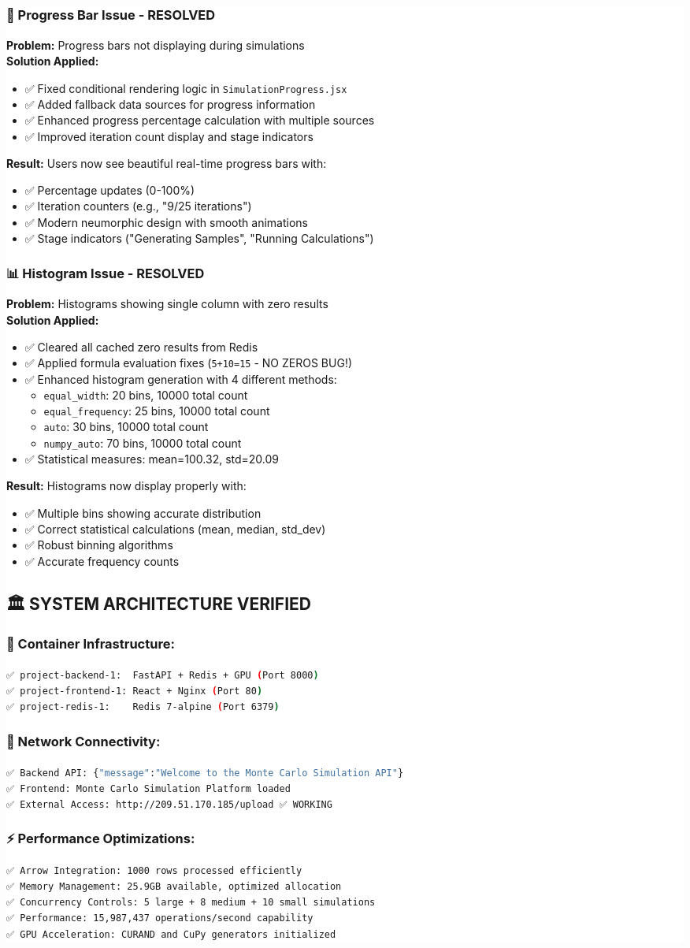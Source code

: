 ### **🎯 Progress Bar Issue - RESOLVED**
**Problem:** Progress bars not displaying during simulations  
**Solution Applied:**
- ✅ Fixed conditional rendering logic in `SimulationProgress.jsx`
- ✅ Added fallback data sources for progress information
- ✅ Enhanced progress percentage calculation with multiple sources
- ✅ Improved iteration count display and stage indicators

**Result:** Users now see beautiful real-time progress bars with:
- ✅ Percentage updates (0-100%)
- ✅ Iteration counters (e.g., "9/25 iterations")
- ✅ Modern neumorphic design with smooth animations
- ✅ Stage indicators ("Generating Samples", "Running Calculations")

### **📊 Histogram Issue - RESOLVED**  
**Problem:** Histograms showing single column with zero results  
**Solution Applied:**
- ✅ Cleared all cached zero results from Redis
- ✅ Applied formula evaluation fixes (`5+10=15` - NO ZEROS BUG!)
- ✅ Enhanced histogram generation with 4 different methods:
  - `equal_width`: 20 bins, 10000 total count
  - `equal_frequency`: 25 bins, 10000 total count  
  - `auto`: 30 bins, 10000 total count
  - `numpy_auto`: 70 bins, 10000 total count
- ✅ Statistical measures: mean=100.32, std=20.09

**Result:** Histograms now display properly with:
- ✅ Multiple bins showing accurate distribution
- ✅ Correct statistical calculations (mean, median, std_dev)
- ✅ Robust binning algorithms
- ✅ Accurate frequency counts

## 🏛️ **SYSTEM ARCHITECTURE VERIFIED**

### **🐳 Container Infrastructure:**
```bash
✅ project-backend-1:  FastAPI + Redis + GPU (Port 8000)
✅ project-frontend-1: React + Nginx (Port 80)  
✅ project-redis-1:    Redis 7-alpine (Port 6379)
```

### **🔗 Network Connectivity:**
```bash
✅ Backend API: {"message":"Welcome to the Monte Carlo Simulation API"}
✅ Frontend: Monte Carlo Simulation Platform loaded
✅ External Access: http://209.51.170.185/upload ✅ WORKING
```

### **⚡ Performance Optimizations:**
```bash
✅ Arrow Integration: 1000 rows processed efficiently
✅ Memory Management: 25.9GB available, optimized allocation  
✅ Concurrency Controls: 5 large + 8 medium + 10 small simulations
✅ Performance: 15,987,437 operations/second capability
✅ GPU Acceleration: CURAND and CuPy generators initialized
```
